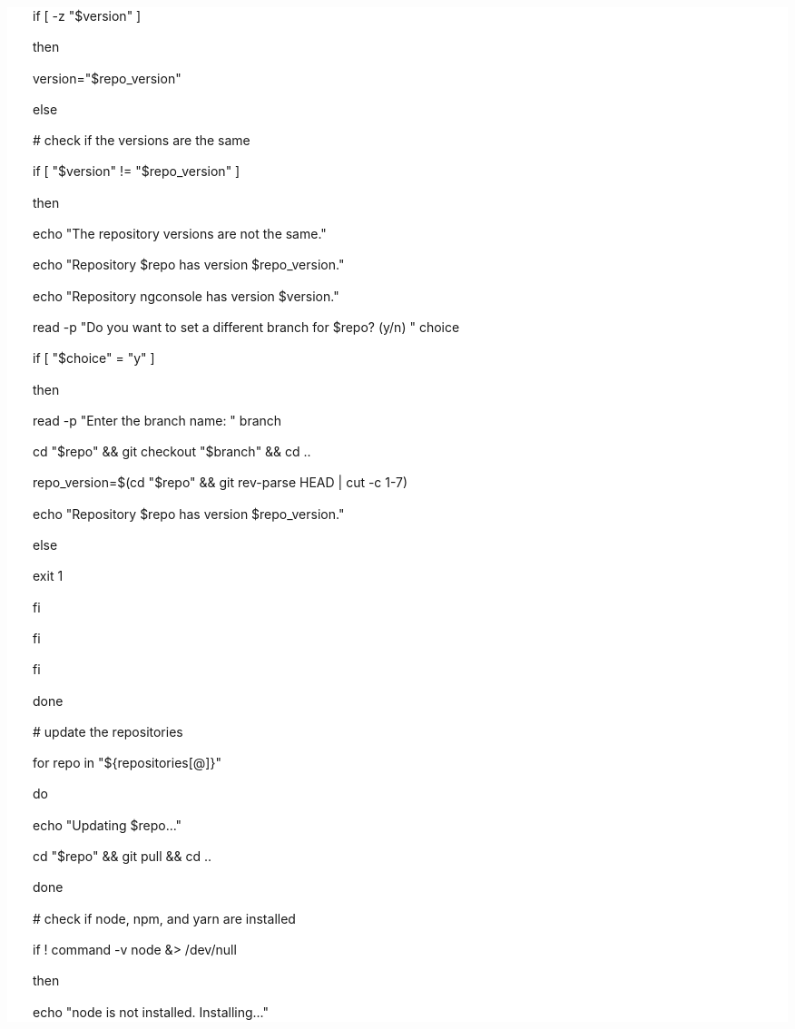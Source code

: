 　　if \[ -z "\$version" \]

　　then

　　version="\$repo_version"

　　else

　　\# check if the versions are the same

　　if \[ "\$version" != "\$repo_version" \]

　　then

　　echo "The repository versions are not the same."

　　echo "Repository \$repo has version \$repo_version."

　　echo "Repository ngconsole has version \$version."

　　read -p "Do you want to set a different branch for \$repo? (y/n) " choice

　　if \[ "\$choice" = "y" \]

　　then

　　read -p "Enter the branch name: " branch

　　cd "\$repo" && git checkout "\$branch" && cd ..

　　repo_version=\$(cd "\$repo" && git rev-parse HEAD \| cut -c 1-7)

　　echo "Repository \$repo has version \$repo_version."

　　else

　　exit 1

　　fi

　　fi

　　fi

　　done

　　\# update the repositories

　　for repo in "\${repositories\[@\]}"

　　do

　　echo "Updating \$repo..."

　　cd "\$repo" && git pull && cd ..

　　done

　　\# check if node, npm, and yarn are installed

　　if ! command -v node &\> /dev/null

　　then

　　echo "node is not installed. Installing..."
